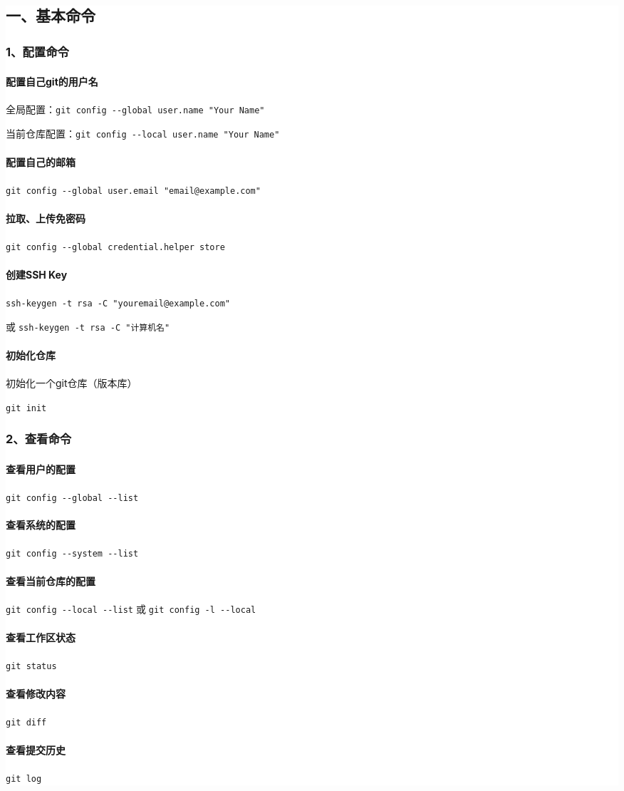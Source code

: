 ## 一、基本命令

### 1、配置命令

#### 配置自己git的用户名

全局配置：`git config --global user.name "Your Name"`

当前仓库配置：`git config --local user.name "Your Name"`

#### 配置自己的邮箱

`git config --global user.email "email@example.com"`

#### 拉取、上传免密码

`git config --global credential.helper store`

#### 创建SSH Key

`ssh-keygen -t rsa -C "youremail@example.com"`

或 `ssh-keygen -t rsa -C "计算机名"`

#### 初始化仓库

初始化一个git仓库（版本库）

`git init`



### 2、查看命令

#### 查看用户的配置

`git config --global --list`

#### 查看系统的配置

`git config --system --list`

#### 查看当前仓库的配置

`git config --local --list` 或 `git config -l --local`

#### 查看工作区状态

`git status`

#### 查看修改内容

`git diff`

#### 查看提交历史

`git log`
